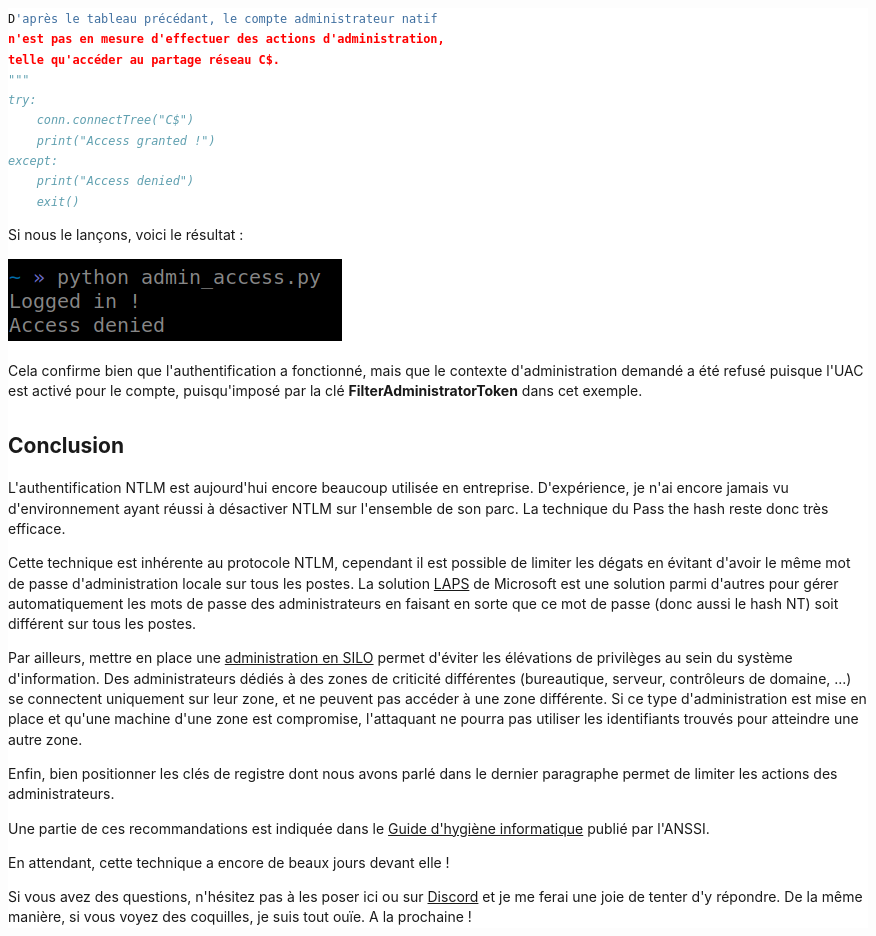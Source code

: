 ```python
D'après le tableau précédant, le compte administrateur natif
n'est pas en mesure d'effectuer des actions d'administration,
telle qu'accéder au partage réseau C$.
"""
try:
    conn.connectTree("C$")
    print("Access granted !")
except:
    print("Access denied")
    exit()
```

Si nous le lançons, voici le résultat :

[![Lsassy verification](/assets/uploads/2019/11/test_admin_access.png)](/assets/uploads/2019/11/test_admin_access.png)

Cela confirme bien que l'authentification a fonctionné, mais que le contexte d'administration demandé a été refusé puisque l'UAC est activé pour le compte, puisqu'imposé par la clé **FilterAdministratorToken** dans cet exemple.

## Conclusion

L'authentification NTLM est aujourd'hui encore beaucoup utilisée en entreprise. D'expérience, je n'ai encore jamais vu d'environnement ayant réussi à désactiver NTLM sur l'ensemble de son parc. La technique du Pass the hash reste donc très efficace.

Cette technique est inhérente au protocole NTLM, cependant il est possible de limiter les dégats en évitant d'avoir le même mot de passe d'administration locale sur tous les postes. La solution [LAPS](https://blogs.technet.microsoft.com/arnaud/2015/11/25/local-admin-password-solution-laps/) de Microsoft est une solution parmi d'autres pour gérer automatiquement les mots de passe des administrateurs en faisant en sorte que ce mot de passe (donc aussi le hash NT) soit différent sur tous les postes.

Par ailleurs, mettre en place une [administration en SILO](https://www.sstic.org/media/SSTIC2017/SSTIC-actes/administration_en_silo/SSTIC2017-Article-administration_en_silo-bordes.pdf) permet d'éviter les élévations de privilèges au sein du système d'information. Des administrateurs dédiés à des zones de criticité différentes (bureautique, serveur, contrôleurs de domaine, ...) se connectent uniquement sur leur zone, et ne peuvent pas accéder à une zone différente. Si ce type d'administration est mise en place et qu'une machine d'une zone est compromise, l'attaquant ne pourra pas utiliser les identifiants trouvés pour atteindre une autre zone.

Enfin, bien positionner les clés de registre dont nous avons parlé dans le dernier paragraphe permet de limiter les actions des administrateurs.

Une partie de ces recommandations est indiquée dans le [Guide d'hygiène informatique](https://www.ssi.gouv.fr/uploads/2017/01/guide_hygiene_informatique_anssi.pdf) publié par l'ANSSI.

En attendant, cette technique a encore de beaux jours devant elle !

Si vous avez des questions, n'hésitez pas à les poser ici ou sur [Discord](https://discord.gg/9At6SUZ) et je me ferai une joie de tenter d'y répondre. De la même manière, si vous voyez des coquilles, je suis tout ouïe. A la prochaine !

